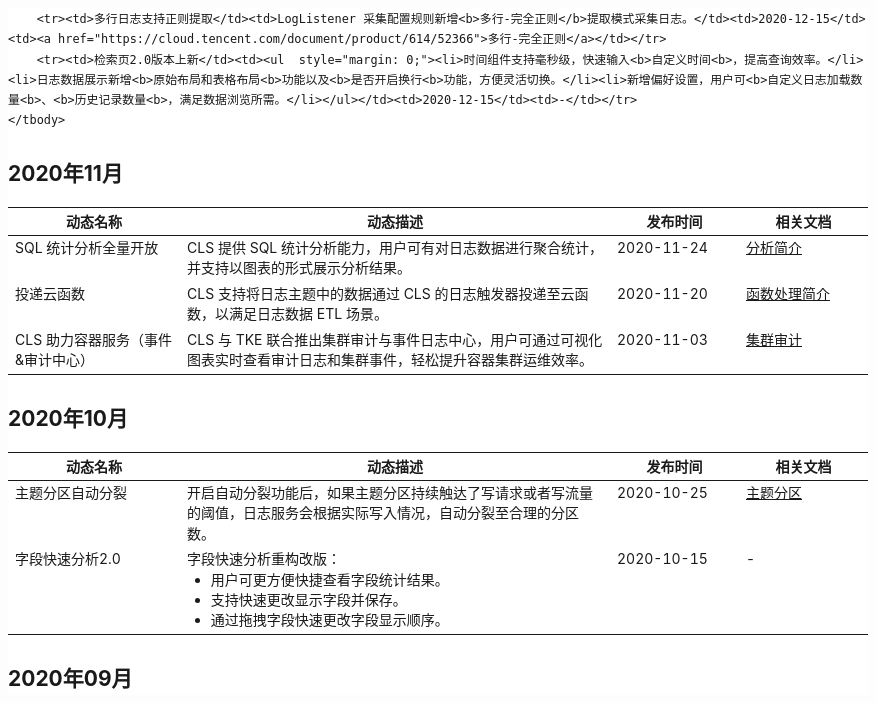 		<tr><td>多行日志支持正则提取</td><td>LogListener 采集配置规则新增<b>多行-完全正则</b>提取模式采集日志。</td><td>2020-12-15</td><td><a href="https://cloud.tencent.com/document/product/614/52366">多行-完全正则</a></td></tr>
		<tr><td>检索页2.0版本上新</td><td><ul  style="margin: 0;"><li>时间组件支持毫秒级，快速输入<b>自定义时间<b>，提高查询效率。</li><li>日志数据展示新增<b>原始布局和表格布局<b>功能以及<b>是否开启换行<b>功能，方便灵活切换。</li><li>新增偏好设置，用户可<b>自定义日志加载数量<b>、<b>历史记录数量<b>，满足数据浏览所需。</li></ul></td><td>2020-12-15</td><td>-</td></tr>
	</tbody>
</table>

## 2020年11月

<table>
	<thead>
		<tr>
			<th width="20%">动态名称</th>
			<th width="50%">动态描述</th>
			<th width="15%">发布时间</th>
			<th width="15%">相关文档</th>
		</tr>
	</thead>
	<tbody>
		<tr><td>SQL 统计分析全量开放</td><td>CLS 提供 SQL 统计分析能力，用户可有对日志数据进行聚合统计，并支持以图表的形式展示分析结果。</td><td>2020-11-24</td><td><a href="https://cloud.tencent.com/document/product/614/44061">分析简介</a></td></tr>
		<tr><td>投递云函数</td><td>CLS 支持将日志主题中的数据通过 CLS 的日志触发器投递至云函数，以满足日志数据 ETL 场景。</td><td>2020-11-20</td><td><a href="https://cloud.tencent.com/document/product/614/49851">函数处理简介</a></td></tr>
		<tr><td>CLS 助力容器服务（事件&审计中心）</td><td>CLS 与 TKE 联合推出集群审计与事件日志中心，用户可通过可视化图表实时查看审计日志和集群事件，轻松提升容器集群运维效率。</td><td>2020-11-03</td><td><a href="https://cloud.tencent.com/document/product/457/48346">集群审计</a></td></tr>
	</tbody>
</table>

## 2020年10月

<table>
	<thead>
		<tr>
			<th width="20%">动态名称</th>
			<th width="50%">动态描述</th>
			<th width="15%">发布时间</th>
			<th width="15%">相关文档</th>
		</tr>
	</thead>
	<tbody>
		<tr><td>主题分区自动分裂</td><td>开启自动分裂功能后，如果主题分区持续触达了写请求或者写流量的阈值，日志服务会根据实际写入情况，自动分裂至合理的分区数。</td><td>2020-10-25</td><td><a href="https://cloud.tencent.com/document/product/614/52204">主题分区</a></td></tr>
		<tr><td>字段快速分析2.0</td><td>字段快速分析重构改版：<ul  style="margin: 0;"><li>用户可更方便快捷查看字段统计结果。</li><li>支持快速更改显示字段并保存。</li><li>通过拖拽字段快速更改字段显示顺序。</li></ul></td><td>2020-10-15</td><td>-</td></tr>
	</tbody>
</table>

## 2020年09月
